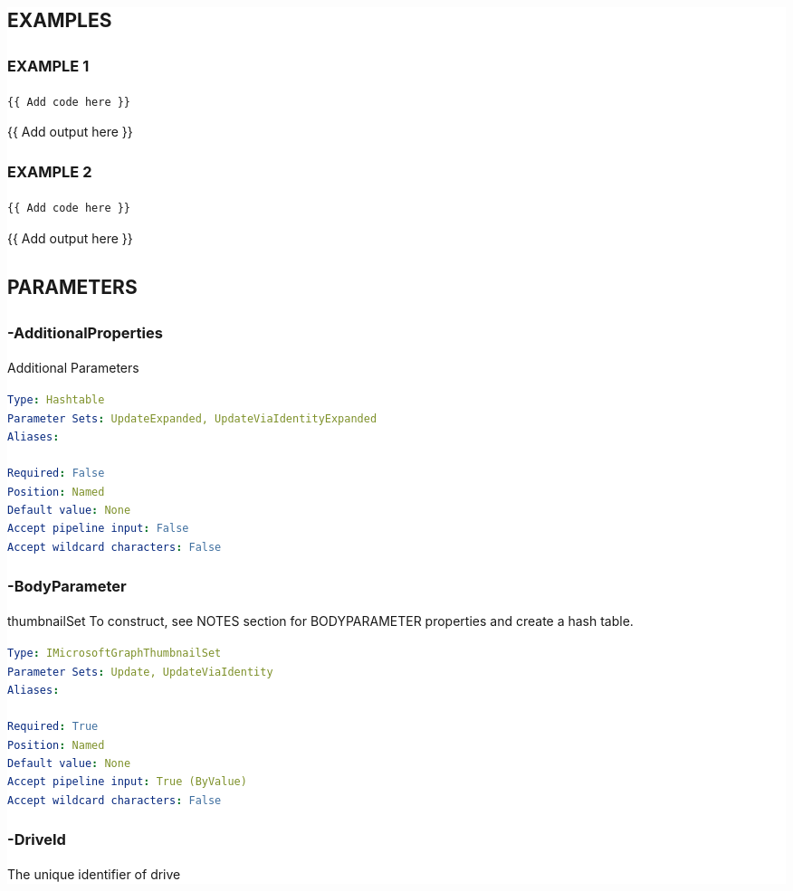 ## EXAMPLES

### EXAMPLE 1
```
{{ Add code here }}
```

{{ Add output here }}

### EXAMPLE 2
```
{{ Add code here }}
```

{{ Add output here }}

## PARAMETERS

### -AdditionalProperties
Additional Parameters

```yaml
Type: Hashtable
Parameter Sets: UpdateExpanded, UpdateViaIdentityExpanded
Aliases:

Required: False
Position: Named
Default value: None
Accept pipeline input: False
Accept wildcard characters: False
```

### -BodyParameter
thumbnailSet
To construct, see NOTES section for BODYPARAMETER properties and create a hash table.

```yaml
Type: IMicrosoftGraphThumbnailSet
Parameter Sets: Update, UpdateViaIdentity
Aliases:

Required: True
Position: Named
Default value: None
Accept pipeline input: True (ByValue)
Accept wildcard characters: False
```

### -DriveId
The unique identifier of drive
